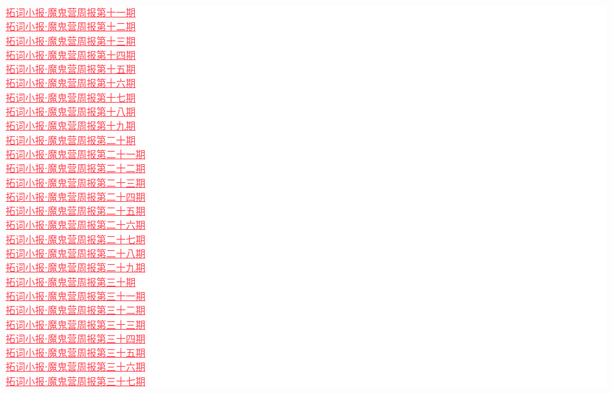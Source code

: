<a href="https://www.topschool.com/towords/tarticle/index.html?article_id=66" style="color:#FF4855;font-size:14px;display:block">拓词小报·魔鬼营周报第十一期</a>
<a href="https://www.topschool.com/towords/tarticle/index.html?article_id=67" style="color:#FF4855;font-size:14px;display:block">拓词小报·魔鬼营周报第十二期</a>
<a href="https://www.topschool.com/towords/tarticle/index.html?article_id=70" style="color:#FF4855;font-size:14px;display:block">拓词小报·魔鬼营周报第十三期</a>
<a href="https://www.topschool.com/towords/tarticle/index.html?article_id=73" style="color:#FF4855;font-size:14px;display:block">拓词小报·魔鬼营周报第十四期</a>
<a href="https://www.topschool.com/towords/tarticle/index.html?article_id=74" style="color:#FF4855;font-size:14px;display:block">拓词小报·魔鬼营周报第十五期</a>
<a href="https://www.topschool.com/towords/tarticle/index.html?article_id=75" style="color:#FF4855;font-size:14px;display:block">拓词小报·魔鬼营周报第十六期</a>
<a href="https://www.topschool.com/towords/tarticle/index.html?article_id=76" style="color:#FF4855;font-size:14px;display:block">拓词小报·魔鬼营周报第十七期</a>
<a href="https://www.topschool.com/towords/tarticle/index.html?article_id=77" style="color:#FF4855;font-size:14px;display:block">拓词小报·魔鬼营周报第十八期</a>
<a href="https://www.topschool.com/towords/tarticle/index.html?article_id=78" style="color:#FF4855;font-size:14px;display:block">拓词小报·魔鬼营周报第十九期</a>
<a href="https://www.topschool.com/towords/tarticle/index.html?article_id=80" style="color:#FF4855;font-size:14px;display:block">拓词小报·魔鬼营周报第二十期</a>
<a href="https://www.topschool.com/towords/tarticle/index.html?article_id=82" style="color:#FF4855;font-size:14px;display:block">拓词小报·魔鬼营周报第二十一期</a>
<a href="https://www.topschool.com/towords/tarticle/index.html?article_id=83" style="color:#FF4855;font-size:14px;display:block">拓词小报·魔鬼营周报第二十二期</a>
<a href="/s/weekly/23.html" style="color:#FF4855;font-size:14px;display:block">拓词小报·魔鬼营周报第二十三期</a>
<a href="/s/weekly/24.html" style="color:#FF4855;font-size:14px;display:block">拓词小报·魔鬼营周报第二十四期</a>
<a href="/s/weekly/25.html" style="color:#FF4855;font-size:14px;display:block">拓词小报·魔鬼营周报第二十五期</a>
<a href="/s/weekly/26.html" style="color:#FF4855;font-size:14px;display:block">拓词小报·魔鬼营周报第二十六期</a>
<a href="/s/weekly/27.html" style="color:#FF4855;font-size:14px;display:block">拓词小报·魔鬼营周报第二十七期</a>
<a href="/s/weekly/28.html" style="color:#FF4855;font-size:14px;display:block">拓词小报·魔鬼营周报第二十八期</a>
<a href="/s/weekly/29.html" style="color:#FF4855;font-size:14px;display:block">拓词小报·魔鬼营周报第二十九期</a>
<a href="/s/weekly/30.html" style="color:#FF4855;font-size:14px;display:block">拓词小报·魔鬼营周报第三十期</a>
<a href="/s/weekly/31.html" style="color:#FF4855;font-size:14px;display:block">拓词小报·魔鬼营周报第三十一期</a>
<a href="/s/weekly/32.html" style="color:#FF4855;font-size:14px;display:block">拓词小报·魔鬼营周报第三十二期</a>
<a href="/s/weekly/33.html" style="color:#FF4855;font-size:14px;display:block">拓词小报·魔鬼营周报第三十三期</a>
<a href="/s/weekly/34.html" style="color:#FF4855;font-size:14px;display:block">拓词小报·魔鬼营周报第三十四期</a>
<a href="/s/weekly/35.html" style="color:#FF4855;font-size:14px;display:block">拓词小报·魔鬼营周报第三十五期</a>
<a href="/s/weekly/36.html" style="color:#FF4855;font-size:14px;display:block">拓词小报·魔鬼营周报第三十六期</a>
<a href="/s/weekly/36.html" style="color:#FF4855;font-size:14px;display:block">拓词小报·魔鬼营周报第三十七期</a>
</div>
